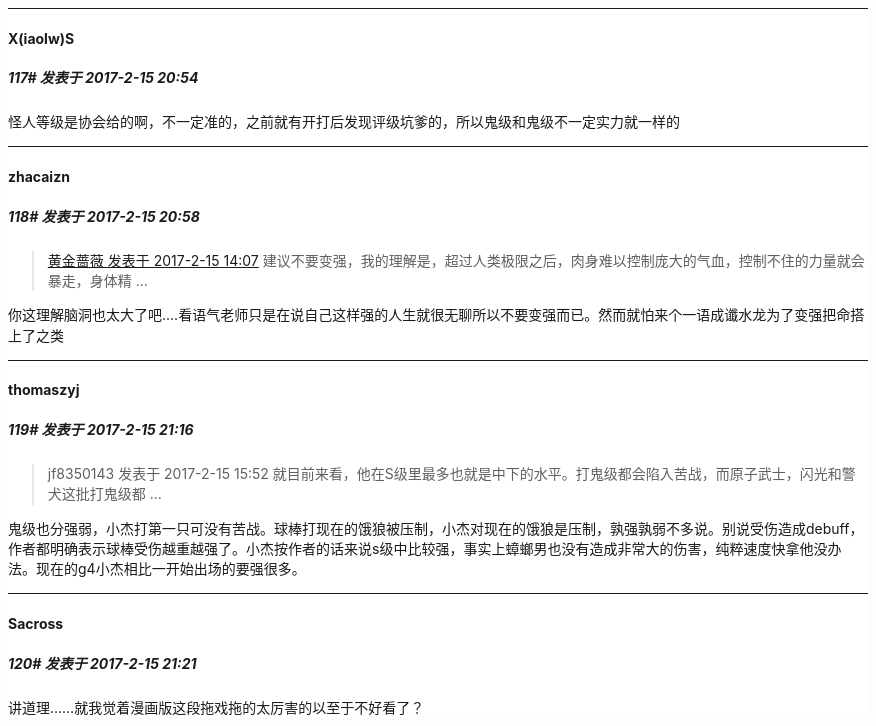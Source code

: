 

-----

####  X(iaolw)S  
##### 117#       发表于 2017-2-15 20:54




怪人等级是协会给的啊，不一定准的，之前就有开打后发现评级坑爹的，所以鬼级和鬼级不一定实力就一样的







-----

####  zhacaizn  
##### 118#       发表于 2017-2-15 20:58



<blockquote><a href="httphttps://bbs.saraba1st.com/2b/forum.php?mod=redirect&amp;amp;goto=findpost&amp;amp;pid=35220220&amp;amp;ptid=1477016" target="_blank">黄金蔷薇 发表于 2017-2-15 14:07</a>
建议不要变强，我的理解是，超过人类极限之后，肉身难以控制庞大的气血，控制不住的力量就会暴走，身体精 ...</blockquote>
你这理解脑洞也太大了吧....看语气老师只是在说自己这样强的人生就很无聊所以不要变强而已。然而就怕来个一语成谶水龙为了变强把命搭上了之类







-----

####  thomaszyj  
##### 119#       发表于 2017-2-15 21:16



<blockquote>jf8350143 发表于 2017-2-15 15:52
就目前来看，他在S级里最多也就是中下的水平。打鬼级都会陷入苦战，而原子武士，闪光和警犬这批打鬼级都 ...</blockquote>
鬼级也分强弱，小杰打第一只可没有苦战。球棒打现在的饿狼被压制，小杰对现在的饿狼是压制，孰强孰弱不多说。别说受伤造成debuff，作者都明确表示球棒受伤越重越强了。小杰按作者的话来说s级中比较强，事实上蟑螂男也没有造成非常大的伤害，纯粹速度快拿他没办法。现在的g4小杰相比一开始出场的要强很多。







-----

####  Sacross  
##### 120#       发表于 2017-2-15 21:21




讲道理……就我觉着漫画版这段拖戏拖的太厉害的以至于不好看了？





